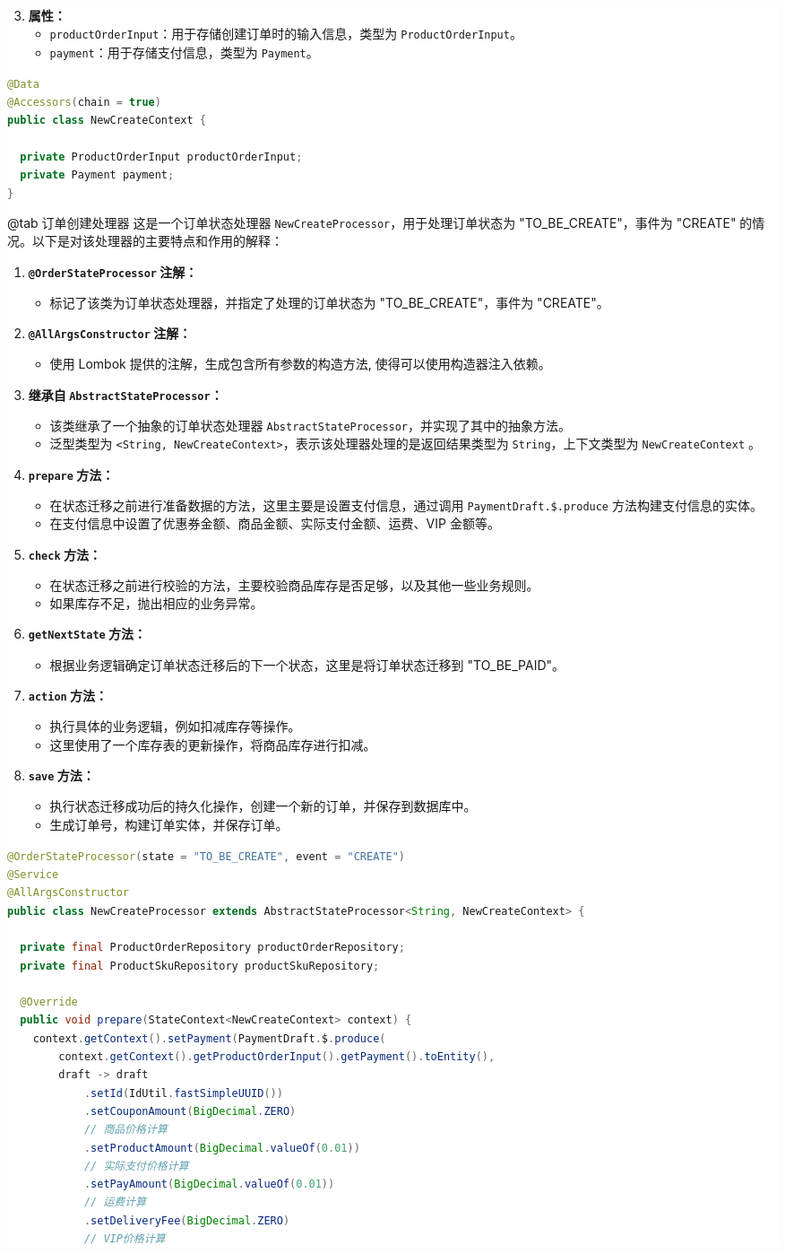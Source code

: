 3. **属性：**
   - `productOrderInput`：用于存储创建订单时的输入信息，类型为 `ProductOrderInput`。
   - `payment`：用于存储支付信息，类型为 `Payment`。

```java
@Data
@Accessors(chain = true)
public class NewCreateContext {

  private ProductOrderInput productOrderInput;
  private Payment payment;
}
```

@tab 订单创建处理器
这是一个订单状态处理器 `NewCreateProcessor`，用于处理订单状态为 "TO_BE_CREATE"，事件为 "CREATE" 的情况。以下是对该处理器的主要特点和作用的解释：

1. **`@OrderStateProcessor` 注解：**
   - 标记了该类为订单状态处理器，并指定了处理的订单状态为 "TO_BE_CREATE"，事件为 "CREATE"。

2. **`@AllArgsConstructor` 注解：**
   - 使用 Lombok 提供的注解，生成包含所有参数的构造方法, 使得可以使用构造器注入依赖。

3. **继承自 `AbstractStateProcessor`：**
   - 该类继承了一个抽象的订单状态处理器 `AbstractStateProcessor`，并实现了其中的抽象方法。
   - 泛型类型为 `<String, NewCreateContext>`，表示该处理器处理的是返回结果类型为 `String`，上下文类型为 `NewCreateContext` 。

4. **`prepare` 方法：**
   - 在状态迁移之前进行准备数据的方法，这里主要是设置支付信息，通过调用 `PaymentDraft.$.produce` 方法构建支付信息的实体。
   - 在支付信息中设置了优惠券金额、商品金额、实际支付金额、运费、VIP 金额等。

5. **`check` 方法：**
   - 在状态迁移之前进行校验的方法，主要校验商品库存是否足够，以及其他一些业务规则。
   - 如果库存不足，抛出相应的业务异常。

6. **`getNextState` 方法：**
   - 根据业务逻辑确定订单状态迁移后的下一个状态，这里是将订单状态迁移到 "TO_BE_PAID"。

7. **`action` 方法：**
   - 执行具体的业务逻辑，例如扣减库存等操作。
   - 这里使用了一个库存表的更新操作，将商品库存进行扣减。

8. **`save` 方法：**
   - 执行状态迁移成功后的持久化操作，创建一个新的订单，并保存到数据库中。
   - 生成订单号，构建订单实体，并保存订单。

```java
@OrderStateProcessor(state = "TO_BE_CREATE", event = "CREATE")
@Service
@AllArgsConstructor
public class NewCreateProcessor extends AbstractStateProcessor<String, NewCreateContext> {

  private final ProductOrderRepository productOrderRepository;
  private final ProductSkuRepository productSkuRepository;

  @Override
  public void prepare(StateContext<NewCreateContext> context) {
    context.getContext().setPayment(PaymentDraft.$.produce(
        context.getContext().getProductOrderInput().getPayment().toEntity(),
        draft -> draft
            .setId(IdUtil.fastSimpleUUID())
            .setCouponAmount(BigDecimal.ZERO)
            // 商品价格计算
            .setProductAmount(BigDecimal.valueOf(0.01))
            // 实际支付价格计算
            .setPayAmount(BigDecimal.valueOf(0.01))
            // 运费计算
            .setDeliveryFee(BigDecimal.ZERO)
            // VIP价格计算
```